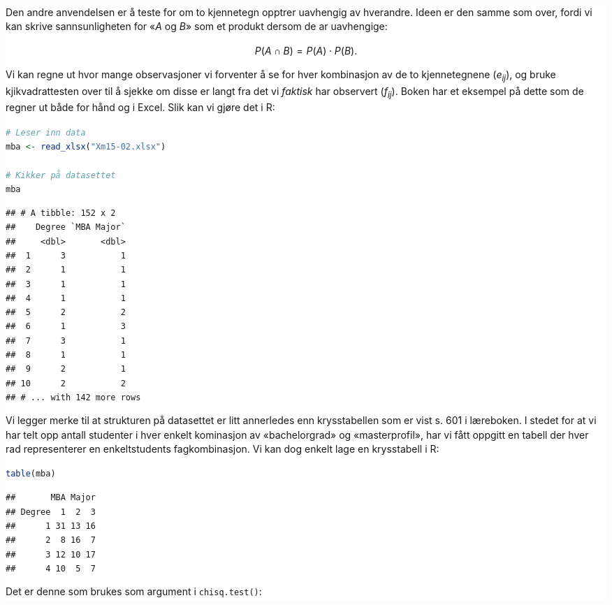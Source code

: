 Den andre anvendelsen er å teste for om to kjennetegn opptrer uavhengig av hverandre. Ideen er den samme som over, fordi vi kan skrive sannsunligheten for «$A$ og $B$» som et produkt dersom de ar uavhengige: 

$$P(A \cap B) = P(A)\cdot P(B).$$

Vi kan regne ut hvor mange observasjoner vi forventer å se for hver kombinasjon av de to kjennetegnene ($e_{ij}$), og bruke kjikvadrattesten over til å sjekke om disse er langt fra det vi *faktisk* har observert ($f_{ij}$). Boken har et eksempel på dette som de regner ut både for hånd og i Excel. Slik kan vi gjøre det i R:


```r
# Leser inn data
mba <- read_xlsx("Xm15-02.xlsx")

# Kikker på datasettet
mba
```


```
## # A tibble: 152 x 2
##    Degree `MBA Major`
##     <dbl>       <dbl>
##  1      3           1
##  2      1           1
##  3      1           1
##  4      1           1
##  5      2           2
##  6      1           3
##  7      3           1
##  8      1           1
##  9      2           1
## 10      2           2
## # ... with 142 more rows
```

Vi legger merke til at strukturen på datasettet er litt annerledes enn krysstabellen som er vist s. 601 i læreboken. I stedet for at vi har telt opp antall studenter i hver enkelt kominasjon av «bachelorgrad» og «masterprofil», har vi fått oppgitt en tabell der hver rad representerer en enkeltstudents fagkombinasjon. Vi kan dog enkelt lage en krysstabell i R:


```r
table(mba)
```

```
##       MBA Major
## Degree  1  2  3
##      1 31 13 16
##      2  8 16  7
##      3 12 10 17
##      4 10  5  7
```

Det er denne som brukes som argument i `chisq.test()`:
